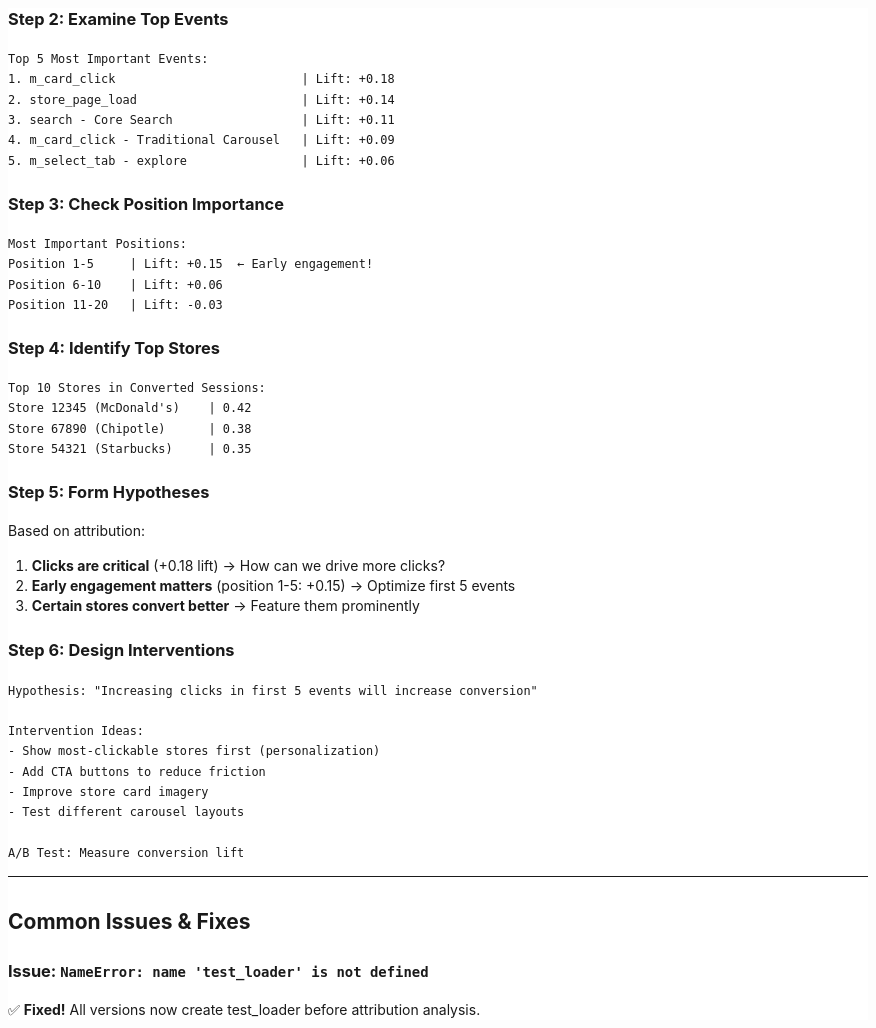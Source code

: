 ### **Step 2: Examine Top Events**
```
Top 5 Most Important Events:
1. m_card_click                          | Lift: +0.18
2. store_page_load                       | Lift: +0.14
3. search - Core Search                  | Lift: +0.11
4. m_card_click - Traditional Carousel   | Lift: +0.09
5. m_select_tab - explore                | Lift: +0.06
```

### **Step 3: Check Position Importance**
```
Most Important Positions:
Position 1-5     | Lift: +0.15  ← Early engagement!
Position 6-10    | Lift: +0.06
Position 11-20   | Lift: -0.03
```

### **Step 4: Identify Top Stores**
```
Top 10 Stores in Converted Sessions:
Store 12345 (McDonald's)    | 0.42
Store 67890 (Chipotle)      | 0.38
Store 54321 (Starbucks)     | 0.35
```

### **Step 5: Form Hypotheses**
Based on attribution:
1. **Clicks are critical** (+0.18 lift) → How can we drive more clicks?
2. **Early engagement matters** (position 1-5: +0.15) → Optimize first 5 events
3. **Certain stores convert better** → Feature them prominently

### **Step 6: Design Interventions**
```
Hypothesis: "Increasing clicks in first 5 events will increase conversion"

Intervention Ideas:
- Show most-clickable stores first (personalization)
- Add CTA buttons to reduce friction
- Improve store card imagery
- Test different carousel layouts

A/B Test: Measure conversion lift
```

---

## **Common Issues & Fixes**

### **Issue: `NameError: name 'test_loader' is not defined`**
✅ **Fixed!** All versions now create test_loader before attribution analysis.
